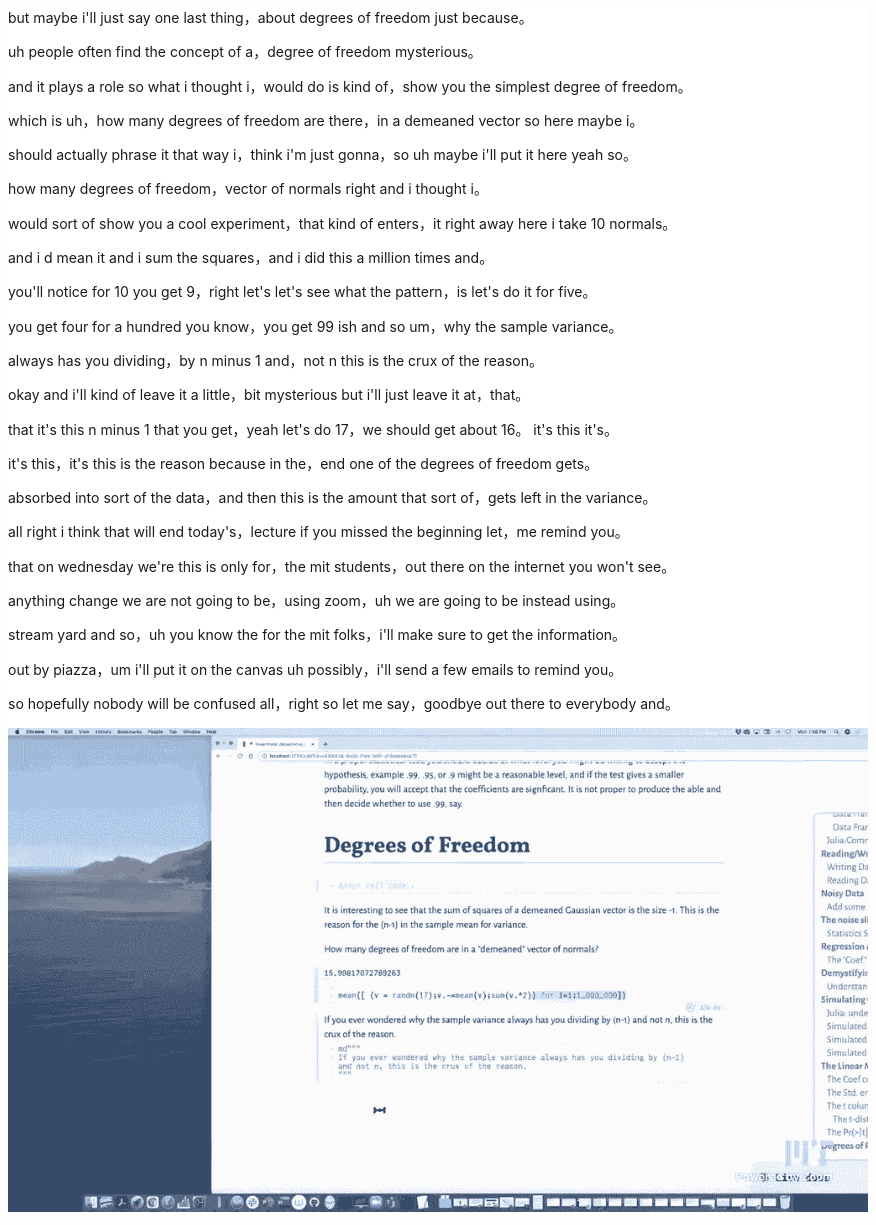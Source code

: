 but maybe i'll just say one last thing，about degrees of freedom just because。

uh people often find the concept of a，degree of freedom mysterious。

and it plays a role so what i thought i，would do is kind of，show you the simplest degree of freedom。

which is uh，how many degrees of freedom are there，in a demeaned vector so here maybe i。

should actually phrase it that way i，think i'm just gonna，so uh maybe i'll put it here yeah so。

how many degrees of freedom，vector of normals right and i thought i。

would sort of show you a cool experiment，that kind of enters，it right away here i take 10 normals。

and i d mean it and i sum the squares，and i did this a million times and。

you'll notice for 10 you get 9，right let's let's see what the pattern，is let's do it for five。

you get four for a hundred you know，you get 99 ish and so um，why the sample variance。

always has you dividing，by n minus 1 and，not n this is the crux of the reason。

okay and i'll kind of leave it a little，bit mysterious but i'll just leave it at，that。

that it's this n minus 1 that you get，yeah let's do 17，we should get about 16。 it's this it's。

it's this，it's this is the reason because in the，end one of the degrees of freedom gets。

absorbed into sort of the data，and then this is the amount that sort of，gets left in the variance。

all right i think that will end today's，lecture if you missed the beginning let，me remind you。

that on wednesday we're this is only for，the mit students，out there on the internet you won't see。

anything change we are not going to be，using zoom，uh we are going to be instead using。

stream yard and so，uh you know the for the mit folks，i'll make sure to get the information。

out by piazza，um i'll put it on the canvas uh possibly，i'll send a few emails to remind you。

so hopefully nobody will be confused all，right so let me say，goodbye out there to everybody and。



![](img/5e08c44a191adfcbc6e60a41d21f3d52_1.png)
